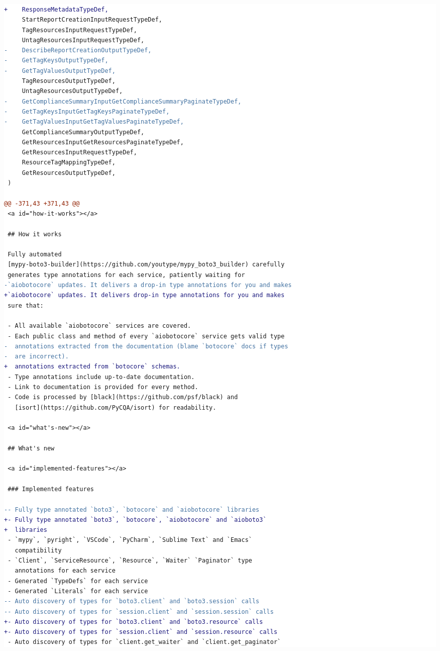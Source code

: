 ```diff
+    ResponseMetadataTypeDef,
     StartReportCreationInputRequestTypeDef,
     TagResourcesInputRequestTypeDef,
     UntagResourcesInputRequestTypeDef,
-    DescribeReportCreationOutputTypeDef,
-    GetTagKeysOutputTypeDef,
-    GetTagValuesOutputTypeDef,
     TagResourcesOutputTypeDef,
     UntagResourcesOutputTypeDef,
-    GetComplianceSummaryInputGetComplianceSummaryPaginateTypeDef,
-    GetTagKeysInputGetTagKeysPaginateTypeDef,
-    GetTagValuesInputGetTagValuesPaginateTypeDef,
     GetComplianceSummaryOutputTypeDef,
     GetResourcesInputGetResourcesPaginateTypeDef,
     GetResourcesInputRequestTypeDef,
     ResourceTagMappingTypeDef,
     GetResourcesOutputTypeDef,
 )
 
@@ -371,43 +371,43 @@
 <a id="how-it-works"></a>
 
 ## How it works
 
 Fully automated
 [mypy-boto3-builder](https://github.com/youtype/mypy_boto3_builder) carefully
 generates type annotations for each service, patiently waiting for
-`aiobotocore` updates. It delivers a drop-in type annotations for you and makes
+`aiobotocore` updates. It delivers drop-in type annotations for you and makes
 sure that:
 
 - All available `aiobotocore` services are covered.
 - Each public class and method of every `aiobotocore` service gets valid type
-  annotations extracted from the documentation (blame `botocore` docs if types
-  are incorrect).
+  annotations extracted from `botocore` schemas.
 - Type annotations include up-to-date documentation.
 - Link to documentation is provided for every method.
 - Code is processed by [black](https://github.com/psf/black) and
   [isort](https://github.com/PyCQA/isort) for readability.
 
 <a id="what's-new"></a>
 
 ## What's new
 
 <a id="implemented-features"></a>
 
 ### Implemented features
 
-- Fully type annotated `boto3`, `botocore` and `aiobotocore` libraries
+- Fully type annotated `boto3`, `botocore`, `aiobotocore` and `aioboto3`
+  libraries
 - `mypy`, `pyright`, `VSCode`, `PyCharm`, `Sublime Text` and `Emacs`
   compatibility
 - `Client`, `ServiceResource`, `Resource`, `Waiter` `Paginator` type
   annotations for each service
 - Generated `TypeDefs` for each service
 - Generated `Literals` for each service
-- Auto discovery of types for `boto3.client` and `boto3.session` calls
-- Auto discovery of types for `session.client` and `session.session` calls
+- Auto discovery of types for `boto3.client` and `boto3.resource` calls
+- Auto discovery of types for `session.client` and `session.resource` calls
 - Auto discovery of types for `client.get_waiter` and `client.get_paginator`
```